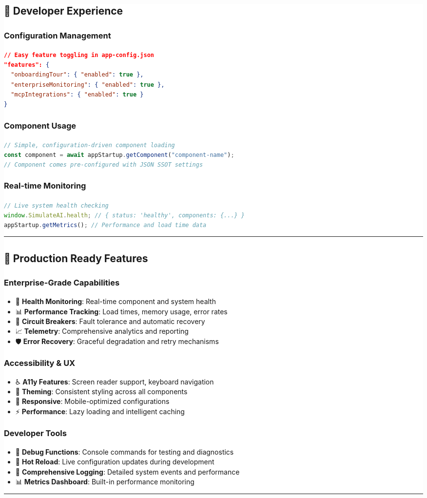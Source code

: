 
## 🔧 **Developer Experience**

### **Configuration Management**

```json
// Easy feature toggling in app-config.json
"features": {
  "onboardingTour": { "enabled": true },
  "enterpriseMonitoring": { "enabled": true },
  "mcpIntegrations": { "enabled": true }
}
```

### **Component Usage**

```javascript
// Simple, configuration-driven component loading
const component = await appStartup.getComponent("component-name");
// Component comes pre-configured with JSON SSOT settings
```

### **Real-time Monitoring**

```javascript
// Live system health checking
window.SimulateAI.health; // { status: 'healthy', components: {...} }
appStartup.getMetrics(); // Performance and load time data
```

---

## 🎯 **Production Ready Features**

### **Enterprise-Grade Capabilities**

- 🏥 **Health Monitoring**: Real-time component and system health
- 📊 **Performance Tracking**: Load times, memory usage, error rates
- 🔄 **Circuit Breakers**: Fault tolerance and automatic recovery
- 📈 **Telemetry**: Comprehensive analytics and reporting
- 🛡️ **Error Recovery**: Graceful degradation and retry mechanisms

### **Accessibility & UX**

- ♿ **A11y Features**: Screen reader support, keyboard navigation
- 🎨 **Theming**: Consistent styling across all components
- 📱 **Responsive**: Mobile-optimized configurations
- ⚡ **Performance**: Lazy loading and intelligent caching

### **Developer Tools**

- 🐛 **Debug Functions**: Console commands for testing and diagnostics
- 🔄 **Hot Reload**: Live configuration updates during development
- 📝 **Comprehensive Logging**: Detailed system events and performance
- 📊 **Metrics Dashboard**: Built-in performance monitoring

---